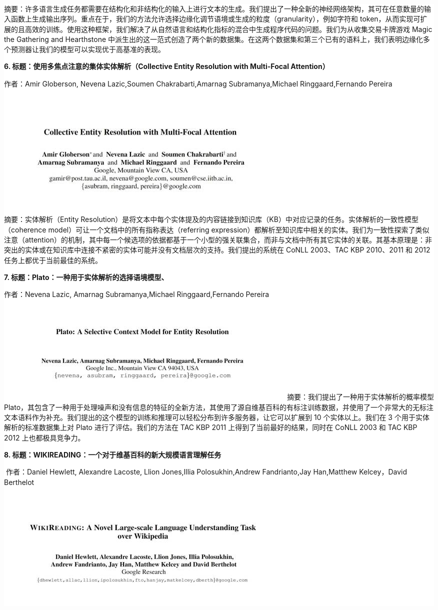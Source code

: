 摘要：许多语言生成任务都需要在结构化和非结构化的输入上进行文本的生成。我们提出了一种全新的神经网络架构，其可在任意数量的输入函数上生成输出序列。重点在于，我们的方法允许选择边缘化调节语境或生成的粒度（granularity），例如字符和 token，从而实现可扩展的且高效的训练。使用这种框架，我们解决了从自然语言和结构化指标的混合中生成程序代码的问题。我们为从收集交易卡牌游戏 Magic the Gathering and Hearthstone 中派生出的这一范式创造了两个新的数据集。在这两个数据集和第三个已有的语料上，我们表明边缘化多个预测器让我们的模型可以实现优于高基准的表现。

**6\. 标题：使用多焦点注意的集体实体解析（Collective Entity Resolution with Multi-Focal Attention）**

作者：Amir Globerson, Nevena Lazic,Soumen Chakrabarti,Amarnag Subramanya,Michael Ringgaard,Fernando Pereira

![](img/e5a668a4a3df9590c6f53c6b95efea4d.jpg)

摘要：实体解析（Entity Resolution）是将文本中每个实体提及的内容链接到知识库（KB）中对应记录的任务。实体解析的一致性模型（coherence model）可让一个文档中的所有指称表达（referring expression）都解析至知识库中相关的实体。我们为一致性探索了类似注意（attention）的机制，其中每一个候选项的依据都基于一个小型的强关联集合，而非与文档中所有其它实体的关联。其基本原理是：非突出的实体或在知识库中连接不紧密的实体可能并没有文档层次的支持。我们提出的系统在 CoNLL 2003、TAC KBP 2010、2011 和 2012 任务上都优于当前最佳的系统。

**7\. 标题：Plato：一种用于实体解析的选择语境模型、**

作者：Nevena Lazic, Amarnag Subramanya,Michael Ringgaard,Fernando Pereira

![](img/bfb055b71f757fbcf5e4e149f5abf139.jpg)摘要：我们提出了一种用于实体解析的概率模型 Plato，其包含了一种用于处理噪声和没有信息的特征的全新方法，其使用了源自维基百科的有标注训练数据，并使用了一个非常大的无标注文本语料作为补充。我们提出的这个模型的训练和推理可以轻松分布到许多服务器，让它可以扩展到 10 个实体以上。我们在 3 个用于实体解析的标准数据集上对 Plato 进行了评估。我们的方法在 TAC KBP 2011 上得到了当前最好的结果，同时在 CoNLL 2003 和 TAC KBP 2012 上也都极具竞争力。

**8\. 标题：WIKIREADING：一个对于维基百科的新大规模语言理解任务**

 作者：Daniel Hewlett, Alexandre Lacoste, Llion Jones,Illia Polosukhin,Andrew Fandrianto,Jay Han,Matthew Kelcey，David Berthelot 

![](img/2429c878c61ede45e54bb6c4ffd47b57.jpg)

